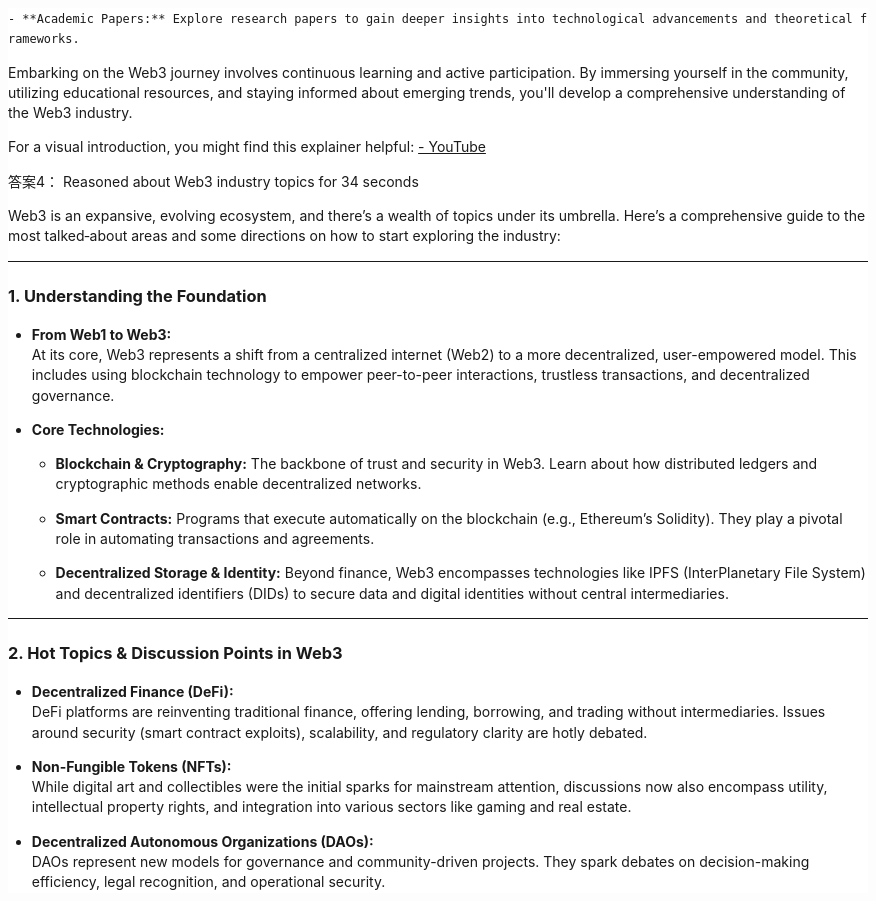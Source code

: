     - **Academic Papers:** Explore research papers to gain deeper insights into technological advancements and theoretical frameworks.​
        

Embarking on the Web3 journey involves continuous learning and active participation. By immersing yourself in the community, utilizing educational resources, and staying informed about emerging trends, you'll develop a comprehensive understanding of the Web3 industry.

For a visual introduction, you might find this explainer helpful:
[- YouTube](https://www.youtube.com/watch?v=mYCGIt7PHiY)


答案4：
Reasoned about Web3 industry topics for 34 seconds

Web3 is an expansive, evolving ecosystem, and there’s a wealth of topics under its umbrella. Here’s a comprehensive guide to the most talked‐about areas and some directions on how to start exploring the industry:

---

### 1. **Understanding the Foundation**

- **From Web1 to Web3:**  
    At its core, Web3 represents a shift from a centralized internet (Web2) to a more decentralized, user-empowered model. This includes using blockchain technology to empower peer-to-peer interactions, trustless transactions, and decentralized governance.
    
- **Core Technologies:**
    
    - **Blockchain & Cryptography:** The backbone of trust and security in Web3. Learn about how distributed ledgers and cryptographic methods enable decentralized networks.
        
    - **Smart Contracts:** Programs that execute automatically on the blockchain (e.g., Ethereum’s Solidity). They play a pivotal role in automating transactions and agreements.
        
    - **Decentralized Storage & Identity:** Beyond finance, Web3 encompasses technologies like IPFS (InterPlanetary File System) and decentralized identifiers (DIDs) to secure data and digital identities without central intermediaries.
        

---

### 2. **Hot Topics & Discussion Points in Web3**

- **Decentralized Finance (DeFi):**  
    DeFi platforms are reinventing traditional finance, offering lending, borrowing, and trading without intermediaries. Issues around security (smart contract exploits), scalability, and regulatory clarity are hotly debated.
    
- **Non-Fungible Tokens (NFTs):**  
    While digital art and collectibles were the initial sparks for mainstream attention, discussions now also encompass utility, intellectual property rights, and integration into various sectors like gaming and real estate.
    
- **Decentralized Autonomous Organizations (DAOs):**  
    DAOs represent new models for governance and community-driven projects. They spark debates on decision-making efficiency, legal recognition, and operational security.
    